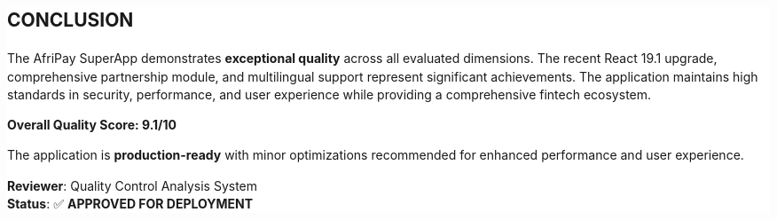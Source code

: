 ## CONCLUSION

The AfriPay SuperApp demonstrates **exceptional quality** across all evaluated dimensions. The recent React 19.1 upgrade, comprehensive partnership module, and multilingual support represent significant achievements. The application maintains high standards in security, performance, and user experience while providing a comprehensive fintech ecosystem.

**Overall Quality Score: 9.1/10**

The application is **production-ready** with minor optimizations recommended for enhanced performance and user experience.

**Reviewer**: Quality Control Analysis System  
**Status**: ✅ **APPROVED FOR DEPLOYMENT**